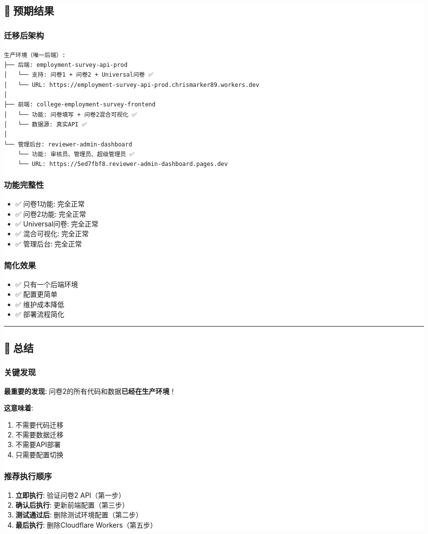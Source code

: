 
## 🎉 预期结果

### 迁移后架构

```
生产环境（唯一后端）:
├── 后端: employment-survey-api-prod
│   └── 支持: 问卷1 + 问卷2 + Universal问卷 ✅
│   └── URL: https://employment-survey-api-prod.chrismarker89.workers.dev
│
├── 前端: college-employment-survey-frontend
│   └── 功能: 问卷填写 + 问卷2混合可视化 ✅
│   └── 数据源: 真实API ✅
│
└── 管理后台: reviewer-admin-dashboard
    └── 功能: 审核员、管理员、超级管理员 ✅
    └── URL: https://5ed7fbf8.reviewer-admin-dashboard.pages.dev
```

### 功能完整性

- ✅ 问卷1功能: 完全正常
- ✅ 问卷2功能: 完全正常
- ✅ Universal问卷: 完全正常
- ✅ 混合可视化: 完全正常
- ✅ 管理后台: 完全正常

### 简化效果

- ✅ 只有一个后端环境
- ✅ 配置更简单
- ✅ 维护成本降低
- ✅ 部署流程简化

---

## 📝 总结

### 关键发现

**最重要的发现**: 问卷2的所有代码和数据**已经在生产环境**！

**这意味着**:
1. 不需要代码迁移
2. 不需要数据迁移
3. 不需要API部署
4. 只需要配置切换

### 推荐执行顺序

1. **立即执行**: 验证问卷2 API（第一步）
2. **确认后执行**: 更新前端配置（第三步）
3. **测试通过后**: 删除测试环境配置（第二步）
4. **最后执行**: 删除Cloudflare Workers（第五步）
